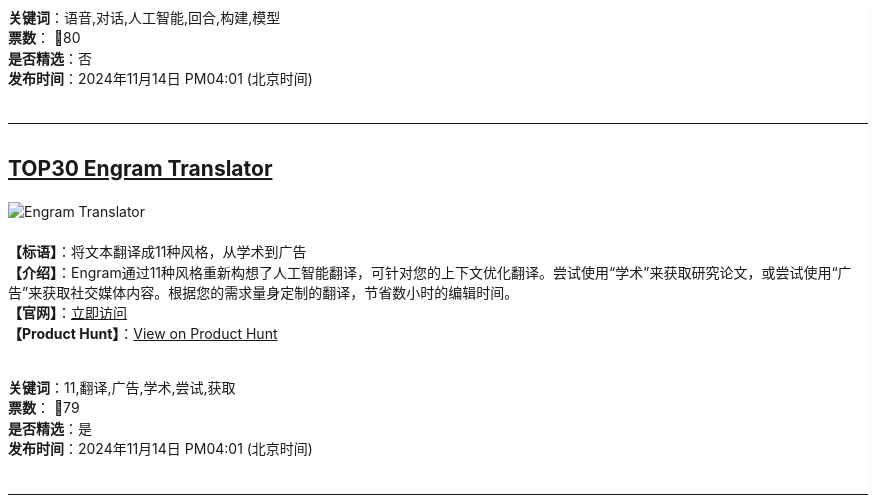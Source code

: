 **关键词**：语音,对话,人工智能,回合,构建,模型<br />
**票数**： 🔺80<br />
**是否精选**：否<br />
**发布时间**：2024年11月14日 PM04:01 (北京时间)<br /><br />

---

## [TOP30    Engram Translator](https://www.producthunt.com/posts/engram-translator)
![Engram Translator](https://ph-files.imgix.net/13ac21b3-9710-483b-a9ef-404a711900cf.png?auto=format&fit=crop&frame=1&h=512&w=1024)<br /><br />
**【标语】**：将文本翻译成11种风格，从学术到广告<br />
**【介绍】**：Engram通过11种风格重新构想了人工智能翻译，可针对您的上下文优化翻译。尝试使用“学术”来获取研究论文，或尝试使用“广告”来获取社交媒体内容。根据您的需求量身定制的翻译，节省数小时的编辑时间。<br />
**【官网】**：[立即访问](https://www.producthunt.com/r/M5UV2JM2WTRFYC)<br />
**【Product Hunt】**：[View on Product Hunt](https://www.producthunt.com/posts/engram-translator)<br /><br />

**关键词**：11,翻译,广告,学术,尝试,获取<br />
**票数**： 🔺79<br />
**是否精选**：是<br />
**发布时间**：2024年11月14日 PM04:01 (北京时间)<br /><br />

---


